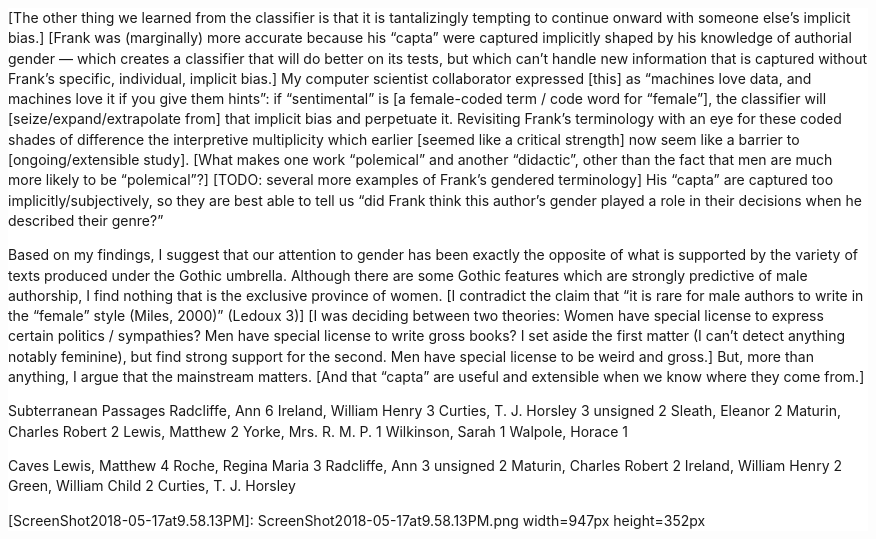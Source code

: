 
[The other thing we learned from the classifier is that it is tantalizingly tempting to continue onward with someone else’s implicit bias.] [Frank was (marginally) more accurate because his “capta” were captured implicitly shaped by his knowledge of authorial gender — which creates a classifier that will do better on its tests, but which can’t handle new information that is captured without Frank’s specific, individual, implicit bias.] My computer scientist collaborator expressed [this] as “machines love data, and machines love it if you give them hints”: if “sentimental” is [a female-coded term / code word for “female”], the classifier will [seize/expand/extrapolate from] that implicit bias and perpetuate it. Revisiting Frank’s terminology with an eye for these coded shades of difference the interpretive multiplicity which earlier [seemed like a critical strength] now seem like a barrier to [ongoing/extensible study]. [What makes one work “polemical” and another “didactic”, other than the fact that men are much more likely to be “polemical”?] [TODO: several more examples of Frank’s gendered terminology]  His “capta” are captured too implicitly/subjectively, so they are best able to tell us “did Frank think this author’s gender played a role in their decisions when he described their genre?”

Based on my findings, I suggest that our attention to gender has been exactly the opposite of what is supported by the variety of texts produced under the Gothic umbrella. Although there are some Gothic features which are strongly predictive of male authorship, I find nothing that is the exclusive province of women. [I contradict the claim that “it is rare for male authors to write in the “female” style (Miles, 2000)” (Ledoux 3)] [I was deciding between two theories: Women have special license to express certain politics / sympathies? Men have special license to write gross books? I set aside the first matter (I can’t detect anything notably feminine), but find strong support for the second. Men have special license to be weird and gross.] 
But, more than anything, I argue that the mainstream matters. [And that “capta” are useful and extensible when we know where they come from.]

Subterranean Passages
   Radcliffe, Ann
   6
   Ireland, William Henry
   3
   Curties, T. J. Horsley
   3
   unsigned
   2
   Sleath, Eleanor
   2
   Maturin, Charles Robert
   2
   Lewis, Matthew
   2
   Yorke, Mrs. R. M. P.
   1
   Wilkinson, Sarah
   1
   Walpole, Horace
   1


Caves
   Lewis, Matthew
   4
   Roche, Regina Maria
   3
   Radcliffe, Ann
   3
   unsigned
   2
   Maturin, Charles Robert
   2
   Ireland, William Henry
   2
   Green, William Child
   2
   Curties, T. J. Horsley

[ScreenShot2018-05-17at9.58.13PM]: ScreenShot2018-05-17at9.58.13PM.png width=947px height=352px
[^cf1]: a nod to Hans Robert Jauss’s “horizons of expectation”
[^cf2]: [TODO: Ellen Moers, and some hint from her regarding the limits.] An attention to the diversity of women’s gothic writing is picking up steam. The Female Gothic: New Directions (2009), edited by Andrew Smith and Diana Wallace. Avril Horner’s and Sue Zlosnik’s Edinburgh Companion on Women and the Gothic (2016) [both do things].
[^cf3]: Emma Clery’s Women’s Gothic (2000). The Female Gothic: New Directions (2009). Wallace D (2013) *Female Gothic Histories*. Murphy P (2016) *The New Woman Gothic*. [TODO: Robert Miles, Alison Milbank]. Even Barbara Benedict’s “‘Male’ and ‘Female’ Novels?”, which questions the premise of gender division in its title, refers with assurance to “the subgenre of the female Gothic, which emphasized the uncertainties of perception that heroines suffer in an obscure, dangerous, patriarchal world”.⁠1
[^cf4]: CITE The Gothic Novel and the Lingering Appeal of Romance p 479
[^cf5]: CITE Heather Love, Thin Description, p. 404
[^cf6]: CITE Heather Love, Thin Description. p. 407
[^cf7]: CITE Love 377
[^cf8]: cite Drucker
[^cf9]: cite McCarty
[^cf10]: cite McCarty
[^cf11]: cite Ramsay
[^cf12]: cite Leah Price
[^cf13]: The two bibliographies’ treatments of Grenville Fletcher’s Rosalviva, Or, The Demon Dwarf, for example, serves as a useful illustration of their differences. Tracy’s summary is a litany of events: it begins matter-of-factly with the sentence “Leontini loves Viola di Morini, but she marries someone else,” and is equally unfazed when the titular “demon dwarf” arrives in the third act and when the dwarven appearance turns out to be false (51). Frank, in contrast, spends more than half his words on context, as in his first sentence: 
[^cf14]: Most of these are “unique” primarily from the point of view of a spreadsheet: “Domestic fiction (various Gothic elements)” and “Domestic fiction (intermittent Gothic elements),” for example, are distinguished only by a slight gradation of degree. But this interest in slight qualitative gradations is what distinguishes Frank’s model from Tracy’s.
[^cf15]: First, Frank’s phrases were split so that each word became one tag. Radcliffe’s The Italian, listed as “Pure or high Gothic (terror and horror modes)” becomes “Pure”, “or”, “high”, “Gothic”, “terror”, “horror”, and “modes.” Then, conjunctions were deleted, and synonyms combined. Frank always uses the phrase “Pure or high” in its entirety, for example, so the tags “Pure”, “or”, and “high” were merged into one tag “Pure;high”.
[^cf16]: His corpus is 43% female, 31% male, 26% unknown. Tracy’s is 50% female,  45% male, 5% unknown.
[^cf17]: cite Tracy 195
[^cf18]: cite tracy 195
[^cf19]: cite tracy 74
[^cf20]: Due to Tracy’s interest in uniqueness, 138 of the 208 motifs she indexes appear in fewer than 20 novels, and have thus been excluded from this study. Most motifs contain a number of sub-categories. In most cases, I further distilled each motif to its simplest form by ignoring these sub-categories. “Poison,” for example, is indexed with categories for “blade,” “chaplet,” “kiss,” “letter,” “orange,” “plant on grave,” and “sacrificial wine”, but I have elided these nuances in favor of a broader motif of “poison (all subcategories),” which applies to 30 novels. In cases where a sub-category contains more than 20 novels in and of itself, I have graphed that sub-category as if it were its own motif. “Death,” for example, is divided into the sub-categories “emotionally induced,” “pre-nuptial,” and “sad and/or pious,” of which both “emotionally induced” and “sad/pious” include more than 20 novels. Ultimately, the 70 key motifs generated 92 charts.
[^cf21]: I interpret a motif to be “distinctly male” if 60% or more of its authors are male.
[^cf22]: That is, the defining features of the Gothic which nonetheless struck Ann Tracy as singular enough to be worth indexing — castles, for example, might have topped this list, if they hadn’t been considered too common to index. However, convents, ghosts, and corpses were all indexed and thus in the running for defining motifs, but were insufficiently prevalent.
[^cf23]: With Logistic — “ logistic regression - maps a real-valued input to the range 0 to 1”
[^cf24]: I am by no means immune to this temptation: I have written many [fascinating-to-me/persuasive] paragraphs about the gendered implication of